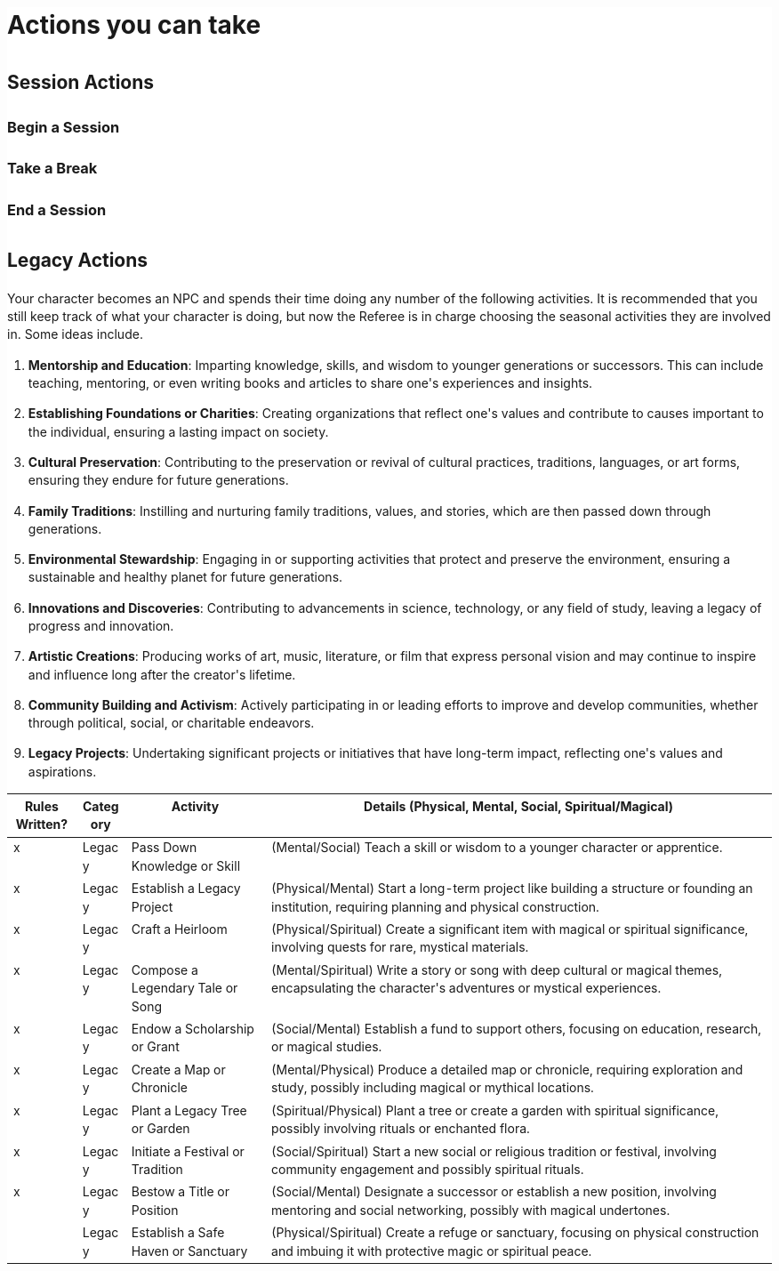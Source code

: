# Actions you can take

## Session Actions

### Begin a Session

### Take a Break

### End a Session

## Legacy Actions

Your character becomes an NPC and spends their time doing any number of the following activities.  It is recommended that you still keep track of what your character is doing, but now the Referee is in charge choosing the seasonal activities they are involved in.  Some ideas include.

1. **Mentorship and Education**: Imparting knowledge, skills, and wisdom to younger generations or successors. This can include teaching, mentoring, or even writing books and articles to share one's experiences and insights.

2. **Establishing Foundations or Charities**: Creating organizations that reflect one's values and contribute to causes important to the individual, ensuring a lasting impact on society.

3. **Cultural Preservation**: Contributing to the preservation or revival of cultural practices, traditions, languages, or art forms, ensuring they endure for future generations.

4. **Family Traditions**: Instilling and nurturing family traditions, values, and stories, which are then passed down through generations.

5. **Environmental Stewardship**: Engaging in or supporting activities that protect and preserve the environment, ensuring a sustainable and healthy planet for future generations.

6. **Innovations and Discoveries**: Contributing to advancements in science, technology, or any field of study, leaving a legacy of progress and innovation.

7. **Artistic Creations**: Producing works of art, music, literature, or film that express personal vision and may continue to inspire and influence long after the creator's lifetime.

8. **Community Building and Activism**: Actively participating in or leading efforts to improve and develop communities, whether through political, social, or charitable endeavors.

9. **Legacy Projects**: Undertaking significant projects or initiatives that have long-term impact, reflecting one's values and aspirations.

| Rules Written? | Category | Activity                            | Details (Physical, Mental, Social, Spiritual/Magical)                                                                                            |
|----------------|----------|-------------------------------------|--------------------------------------------------------------------------------------------------------------------------------------------------|
| x              | Legacy   | Pass Down Knowledge or Skill        | (Mental/Social) Teach a skill or wisdom to a younger character or apprentice.                 |
| x              | Legacy   | Establish a Legacy Project          | (Physical/Mental) Start a long-term project like building a structure or founding an institution, requiring planning and physical construction.  |
| x              | Legacy   | Craft a Heirloom                    | (Physical/Spiritual) Create a significant item with magical or spiritual significance, involving quests for rare, mystical materials.            |
| x              | Legacy   | Compose a Legendary Tale or Song    | (Mental/Spiritual) Write a story or song with deep cultural or magical themes, encapsulating the character's adventures or mystical experiences. |
| x              | Legacy   | Endow a Scholarship or Grant        | (Social/Mental) Establish a fund to support others, focusing on education, research, or magical studies.                                         |
| x              | Legacy   | Create a Map or Chronicle           | (Mental/Physical) Produce a detailed map or chronicle, requiring exploration and study, possibly including magical or mythical locations.        |
| x              | Legacy   | Plant a Legacy Tree or Garden       | (Spiritual/Physical) Plant a tree or create a garden with spiritual significance, possibly involving rituals or enchanted flora.                 |
| x              | Legacy   | Initiate a Festival or Tradition    | (Social/Spiritual) Start a new social or religious tradition or festival, involving community engagement and possibly spiritual rituals.         |
| x              | Legacy   | Bestow a Title or Position          | (Social/Mental) Designate a successor or establish a new position, involving mentoring and social networking, possibly with magical undertones.  |
|                | Legacy   | Establish a Safe Haven or Sanctuary | (Physical/Spiritual) Create a refuge or sanctuary, focusing on physical construction and imbuing it with protective magic or spiritual peace.    |
